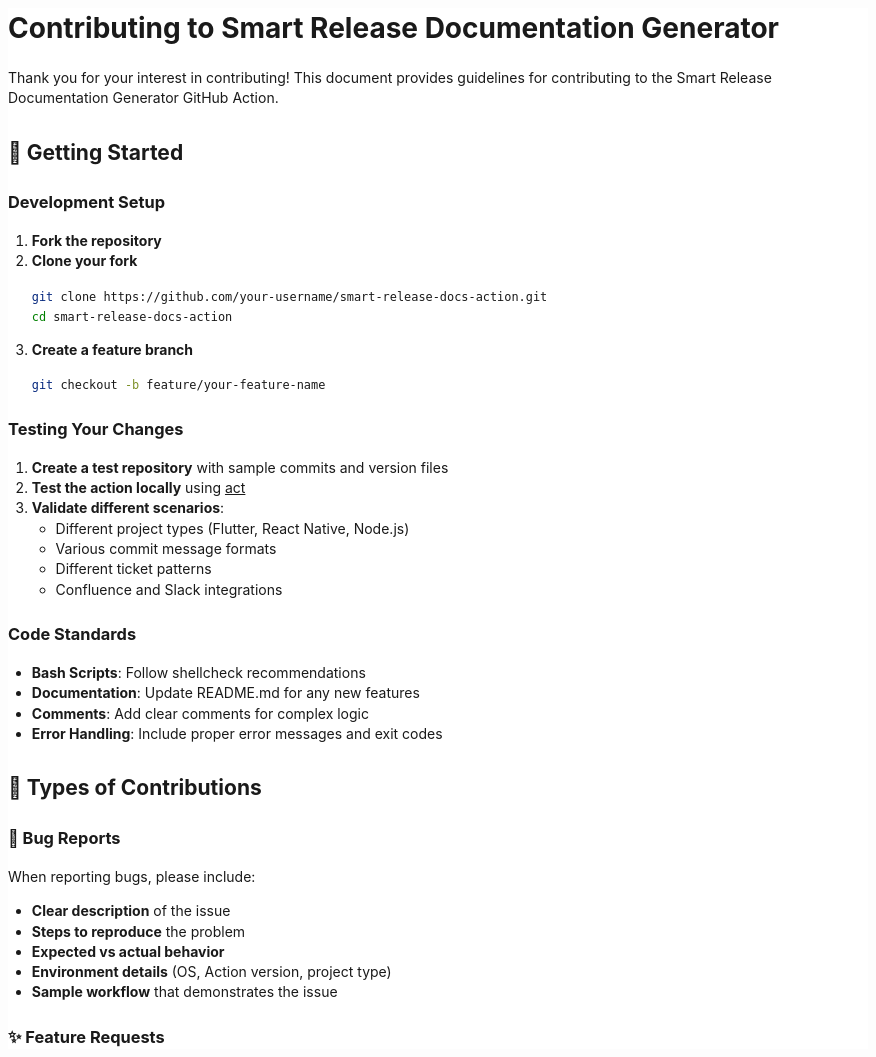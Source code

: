 # Contributing to Smart Release Documentation Generator

Thank you for your interest in contributing! This document provides guidelines for contributing to the Smart Release Documentation Generator GitHub Action.

## 🚀 Getting Started

### Development Setup

1. **Fork the repository**
2. **Clone your fork**
   ```bash
   git clone https://github.com/your-username/smart-release-docs-action.git
   cd smart-release-docs-action
   ```
3. **Create a feature branch**
   ```bash
   git checkout -b feature/your-feature-name
   ```

### Testing Your Changes

1. **Create a test repository** with sample commits and version files
2. **Test the action locally** using [act](https://github.com/nektos/act)
3. **Validate different scenarios**:
   - Different project types (Flutter, React Native, Node.js)
   - Various commit message formats
   - Different ticket patterns
   - Confluence and Slack integrations

### Code Standards

- **Bash Scripts**: Follow shellcheck recommendations
- **Documentation**: Update README.md for any new features
- **Comments**: Add clear comments for complex logic
- **Error Handling**: Include proper error messages and exit codes

## 📝 Types of Contributions

### 🐛 Bug Reports

When reporting bugs, please include:

- **Clear description** of the issue
- **Steps to reproduce** the problem
- **Expected vs actual behavior**
- **Environment details** (OS, Action version, project type)
- **Sample workflow** that demonstrates the issue

### ✨ Feature Requests
